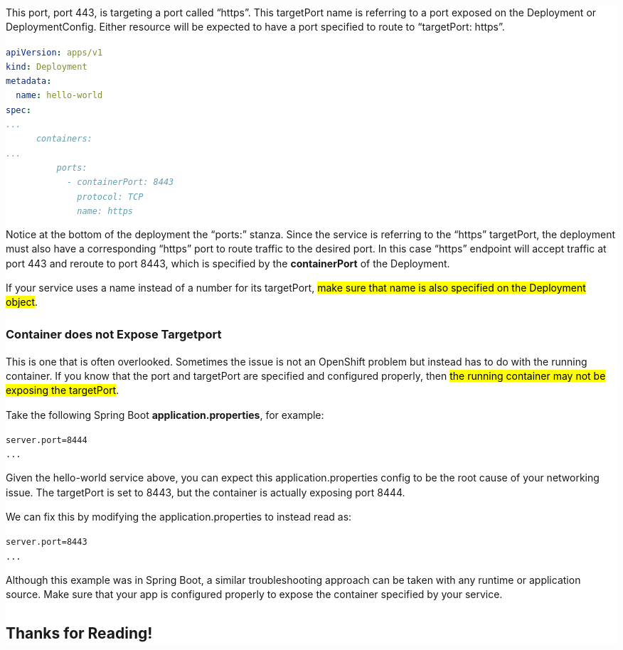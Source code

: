 This port, port 443, is targeting a port called “https”. This targetPort name is referring to a port exposed on the Deployment or DeploymentConfig. Either resource will be expected to have a port specified to route to “targetPort: https”.

```yaml
apiVersion: apps/v1
kind: Deployment
metadata:
  name: hello-world
spec:
...
      containers:
...
          ports:
            - containerPort: 8443
              protocol: TCP
              name: https
```

Notice at the bottom of the deployment the “ports:” stanza. Since the service is referring to the “https” targetPort, the deployment must also have a corresponding “https” port to route traffic to the desired port. In this case “https” endpoint will accept traffic at port 443 and reroute to port 8443, which is specified by the **containerPort** of the Deployment.

If your service uses a name instead of a number for its targetPort, <mark>make sure that name is also specified on the Deployment object</mark>.

### Container does not Expose Targetport
This is one that is often overlooked. Sometimes the issue is not an OpenShift problem but instead has to do with the running container. If you know that the port and targetPort are specified and configured properly, then <mark>the running container may not be exposing the targetPort</mark>.

Take the following Spring Boot **application.properties**, for example:

```
server.port=8444
...
```

Given the hello-world service above, you can expect this application.properties config to be the root cause of your networking issue. The targetPort is set to 8443, but the container is actually exposing port 8444.

We can fix this by modifying the application.properties to instead read as:

```
server.port=8443
...
```

Although this example was in Spring Boot, a similar troubleshooting approach can be taken with any runtime or application source. Make sure that your app is configured properly to expose the container specified by your service.

## Thanks for Reading!
